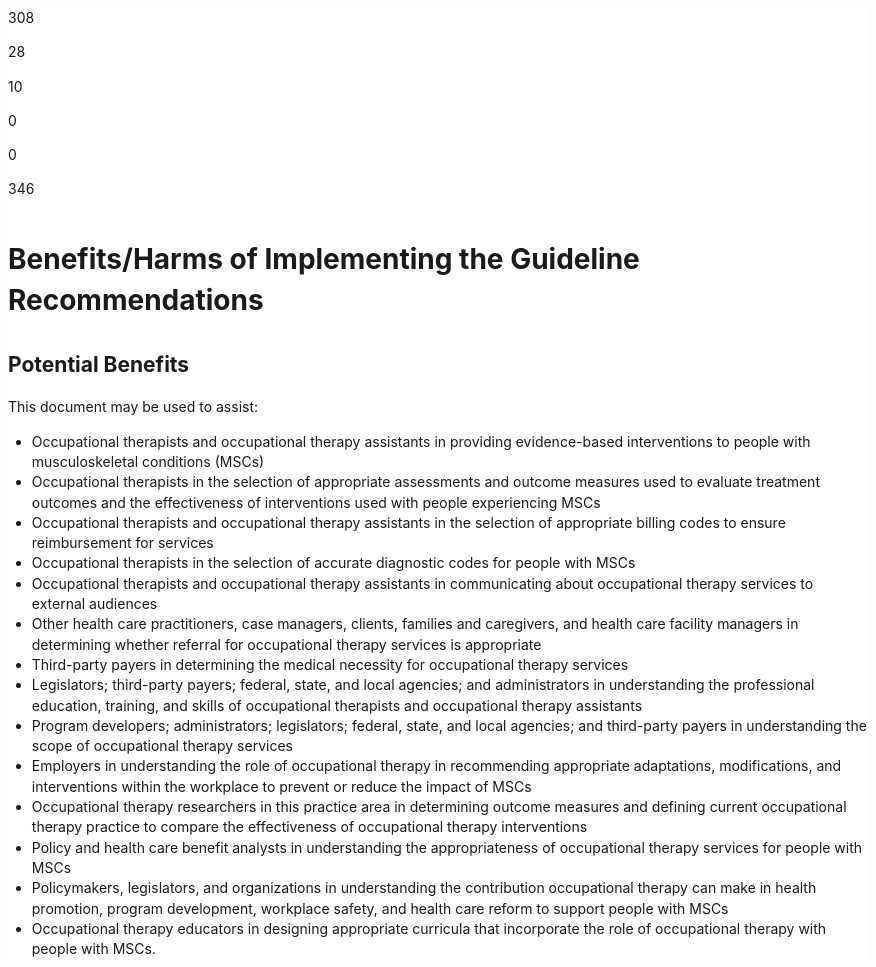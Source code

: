 308
</td>  
<td>

28
</td>  
<td>

10
</td>  
<td>

0
</td>  
<td>

0
</td>  
<td>

346
</td> </tr> </table>

# Benefits/Harms of Implementing the Guideline Recommendations

## Potential Benefits



This document may be used to assist: 

  * Occupational therapists and occupational therapy assistants in providing evidence-based interventions to people with musculoskeletal conditions (MSCs) 
  * Occupational therapists in the selection of appropriate assessments and outcome measures used to evaluate treatment outcomes and the effectiveness of interventions used with people experiencing MSCs 
  * Occupational therapists and occupational therapy assistants in the selection of appropriate billing codes to ensure reimbursement for services 
  * Occupational therapists in the selection of accurate diagnostic codes for people with MSCs 
  * Occupational therapists and occupational therapy assistants in communicating about occupational therapy services to external audiences 
  * Other health care practitioners, case managers, clients, families and caregivers, and health care facility managers in determining whether referral for occupational therapy services is appropriate 
  * Third-party payers in determining the medical necessity for occupational therapy services 
  * Legislators; third-party payers; federal, state, and local agencies; and administrators in understanding the professional education, training, and skills of occupational therapists and occupational therapy assistants 
  * Program developers; administrators; legislators; federal, state, and local agencies; and third-party payers in understanding the scope of occupational therapy services 
  * Employers in understanding the role of occupational therapy in recommending appropriate adaptations, modifications, and interventions within the workplace to prevent or reduce the impact of MSCs 
  * Occupational therapy researchers in this practice area in determining outcome measures and defining current occupational therapy practice to compare the effectiveness of occupational therapy interventions 
  * Policy and health care benefit analysts in understanding the appropriateness of occupational therapy services for people with MSCs 
  * Policymakers, legislators, and organizations in understanding the contribution occupational therapy can make in health promotion, program development, workplace safety, and health care reform to support people with MSCs 
  * Occupational therapy educators in designing appropriate curricula that incorporate the role of occupational therapy with people with MSCs. 
